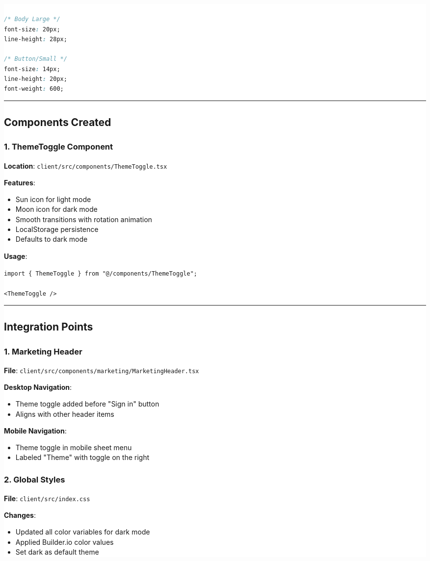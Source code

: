 ```css

/* Body Large */
font-size: 20px;
line-height: 28px;

/* Button/Small */
font-size: 14px;
line-height: 20px;
font-weight: 600;
```

---

## Components Created

### 1. ThemeToggle Component
**Location**: `client/src/components/ThemeToggle.tsx`

**Features**:
- Sun icon for light mode
- Moon icon for dark mode
- Smooth transitions with rotation animation
- LocalStorage persistence
- Defaults to dark mode

**Usage**:
```tsx
import { ThemeToggle } from "@/components/ThemeToggle";

<ThemeToggle />
```

---

## Integration Points

### 1. Marketing Header
**File**: `client/src/components/marketing/MarketingHeader.tsx`

**Desktop Navigation**:
- Theme toggle added before "Sign in" button
- Aligns with other header items

**Mobile Navigation**:
- Theme toggle in mobile sheet menu
- Labeled "Theme" with toggle on the right

### 2. Global Styles
**File**: `client/src/index.css`

**Changes**:
- Updated all color variables for dark mode
- Applied Builder.io color values
- Set dark as default theme
